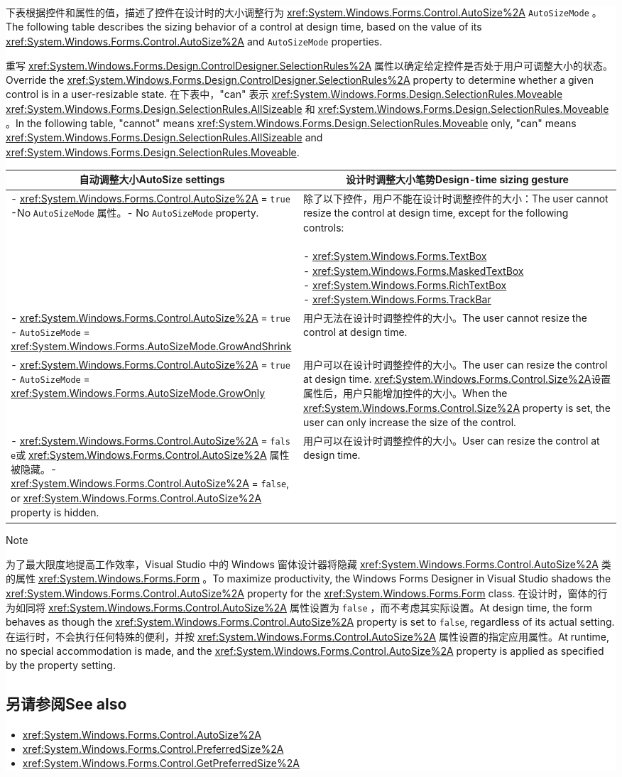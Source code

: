  <span data-ttu-id="e979c-156">下表根据控件和属性的值，描述了控件在设计时的大小调整行为 <xref:System.Windows.Forms.Control.AutoSize%2A> `AutoSizeMode` 。</span><span class="sxs-lookup"><span data-stu-id="e979c-156">The following table describes the sizing behavior of a control at design time, based on the value of its <xref:System.Windows.Forms.Control.AutoSize%2A> and `AutoSizeMode` properties.</span></span>

 <span data-ttu-id="e979c-157">重写 <xref:System.Windows.Forms.Design.ControlDesigner.SelectionRules%2A> 属性以确定给定控件是否处于用户可调整大小的状态。</span><span class="sxs-lookup"><span data-stu-id="e979c-157">Override the <xref:System.Windows.Forms.Design.ControlDesigner.SelectionRules%2A> property to determine whether a given control is in a user-resizable state.</span></span> <span data-ttu-id="e979c-158">在下表中，"can" 表示 <xref:System.Windows.Forms.Design.SelectionRules.Moveable> <xref:System.Windows.Forms.Design.SelectionRules.AllSizeable> 和 <xref:System.Windows.Forms.Design.SelectionRules.Moveable> 。</span><span class="sxs-lookup"><span data-stu-id="e979c-158">In the following table, "cannot" means <xref:System.Windows.Forms.Design.SelectionRules.Moveable> only, "can" means <xref:System.Windows.Forms.Design.SelectionRules.AllSizeable> and <xref:System.Windows.Forms.Design.SelectionRules.Moveable>.</span></span>

|<span data-ttu-id="e979c-159">自动调整大小</span><span class="sxs-lookup"><span data-stu-id="e979c-159">AutoSize settings</span></span>|<span data-ttu-id="e979c-160">设计时调整大小笔势</span><span class="sxs-lookup"><span data-stu-id="e979c-160">Design-time sizing gesture</span></span>|
|-----------------------|---------------------------------|
|-   <xref:System.Windows.Forms.Control.AutoSize%2A> = `true`<br /><span data-ttu-id="e979c-161">-No `AutoSizeMode` 属性。</span><span class="sxs-lookup"><span data-stu-id="e979c-161">-   No `AutoSizeMode` property.</span></span>|<span data-ttu-id="e979c-162">除了以下控件，用户不能在设计时调整控件的大小：</span><span class="sxs-lookup"><span data-stu-id="e979c-162">The user cannot resize the control at design time, except for the following controls:</span></span><br /><br /> -   <xref:System.Windows.Forms.TextBox><br />-   <xref:System.Windows.Forms.MaskedTextBox><br />-   <xref:System.Windows.Forms.RichTextBox><br />-   <xref:System.Windows.Forms.TrackBar>|
|-   <xref:System.Windows.Forms.Control.AutoSize%2A> = `true`<br />-   `AutoSizeMode` = <xref:System.Windows.Forms.AutoSizeMode.GrowAndShrink>|<span data-ttu-id="e979c-163">用户无法在设计时调整控件的大小。</span><span class="sxs-lookup"><span data-stu-id="e979c-163">The user cannot resize the control at design time.</span></span>|
|-   <xref:System.Windows.Forms.Control.AutoSize%2A> = `true`<br />-   `AutoSizeMode` = <xref:System.Windows.Forms.AutoSizeMode.GrowOnly>|<span data-ttu-id="e979c-164">用户可以在设计时调整控件的大小。</span><span class="sxs-lookup"><span data-stu-id="e979c-164">The user can resize the control at design time.</span></span> <span data-ttu-id="e979c-165"><xref:System.Windows.Forms.Control.Size%2A>设置属性后，用户只能增加控件的大小。</span><span class="sxs-lookup"><span data-stu-id="e979c-165">When the <xref:System.Windows.Forms.Control.Size%2A> property is set, the user can only increase the size of the control.</span></span>|
|<span data-ttu-id="e979c-166">-   <xref:System.Windows.Forms.Control.AutoSize%2A> = `false`或 <xref:System.Windows.Forms.Control.AutoSize%2A> 属性被隐藏。</span><span class="sxs-lookup"><span data-stu-id="e979c-166">-   <xref:System.Windows.Forms.Control.AutoSize%2A> = `false`, or <xref:System.Windows.Forms.Control.AutoSize%2A> property is hidden.</span></span>|<span data-ttu-id="e979c-167">用户可以在设计时调整控件的大小。</span><span class="sxs-lookup"><span data-stu-id="e979c-167">User can resize the control at design time.</span></span>|

> [!NOTE]
> <span data-ttu-id="e979c-168">为了最大限度地提高工作效率，Visual Studio 中的 Windows 窗体设计器将隐藏 <xref:System.Windows.Forms.Control.AutoSize%2A> 类的属性 <xref:System.Windows.Forms.Form> 。</span><span class="sxs-lookup"><span data-stu-id="e979c-168">To maximize productivity, the Windows Forms Designer in Visual Studio shadows the <xref:System.Windows.Forms.Control.AutoSize%2A> property for the <xref:System.Windows.Forms.Form> class.</span></span> <span data-ttu-id="e979c-169">在设计时，窗体的行为如同将 <xref:System.Windows.Forms.Control.AutoSize%2A> 属性设置为 `false` ，而不考虑其实际设置。</span><span class="sxs-lookup"><span data-stu-id="e979c-169">At design time, the form behaves as though the <xref:System.Windows.Forms.Control.AutoSize%2A> property is set to `false`, regardless of its actual setting.</span></span> <span data-ttu-id="e979c-170">在运行时，不会执行任何特殊的便利，并按 <xref:System.Windows.Forms.Control.AutoSize%2A> 属性设置的指定应用属性。</span><span class="sxs-lookup"><span data-stu-id="e979c-170">At runtime, no special accommodation is made, and the <xref:System.Windows.Forms.Control.AutoSize%2A> property is applied as specified by the property setting.</span></span>

## <a name="see-also"></a><span data-ttu-id="e979c-171">另请参阅</span><span class="sxs-lookup"><span data-stu-id="e979c-171">See also</span></span>

- <xref:System.Windows.Forms.Control.AutoSize%2A>
- <xref:System.Windows.Forms.Control.PreferredSize%2A>
- <xref:System.Windows.Forms.Control.GetPreferredSize%2A>
